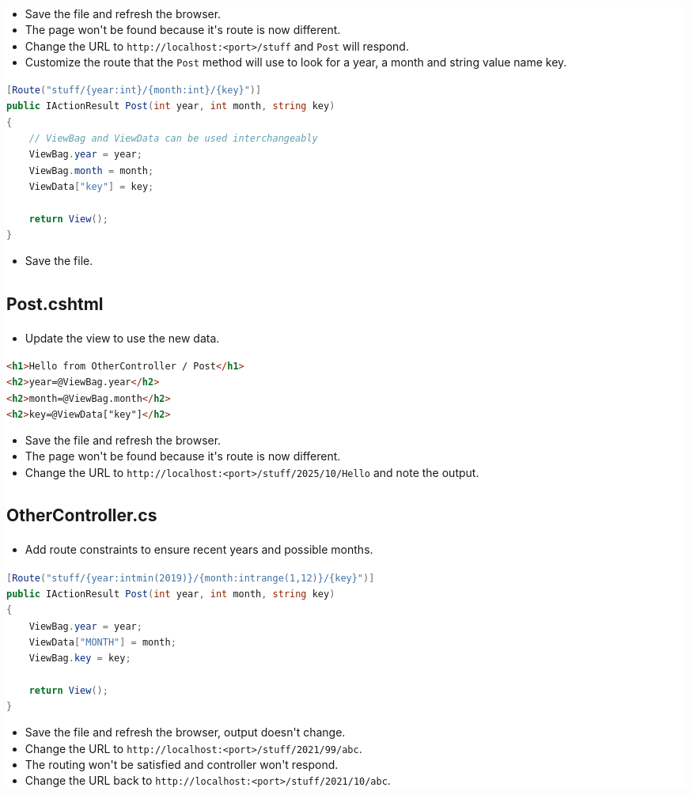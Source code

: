 - Save the file and refresh the browser.
- The page won't be found because it's route is now different.
- Change the URL to `http://localhost:<port>/stuff` and `Post` will respond.
- Customize the route that the `Post` method will use to look for a year, a month and string value name key.

```cs
[Route("stuff/{year:int}/{month:int}/{key}")]
public IActionResult Post(int year, int month, string key)
{
    // ViewBag and ViewData can be used interchangeably
    ViewBag.year = year;
    ViewBag.month = month;
    ViewData["key"] = key;

    return View();
}
```

- Save the file.

## Post.cshtml

- Update the view to use the new data.

```html
<h1>Hello from OtherController / Post</h1>
<h2>year=@ViewBag.year</h2>
<h2>month=@ViewBag.month</h2>
<h2>key=@ViewData["key"]</h2>
```

- Save the file and refresh the browser.
- The page won't be found because it's route is now different.
- Change the URL to `http://localhost:<port>/stuff/2025/10/Hello` and note the output.

## OtherController.cs

- Add route constraints to ensure recent years and possible months.

```cs
[Route("stuff/{year:intmin(2019)}/{month:intrange(1,12)}/{key}")]
public IActionResult Post(int year, int month, string key)
{
    ViewBag.year = year;
    ViewData["MONTH"] = month;
    ViewBag.key = key;

    return View();
}
```

- Save the file and refresh the browser, output doesn't change.
- Change the URL to `http://localhost:<port>/stuff/2021/99/abc`.
- The routing won't be satisfied and controller won't respond.
- Change the URL back to `http://localhost:<port>/stuff/2021/10/abc`.
